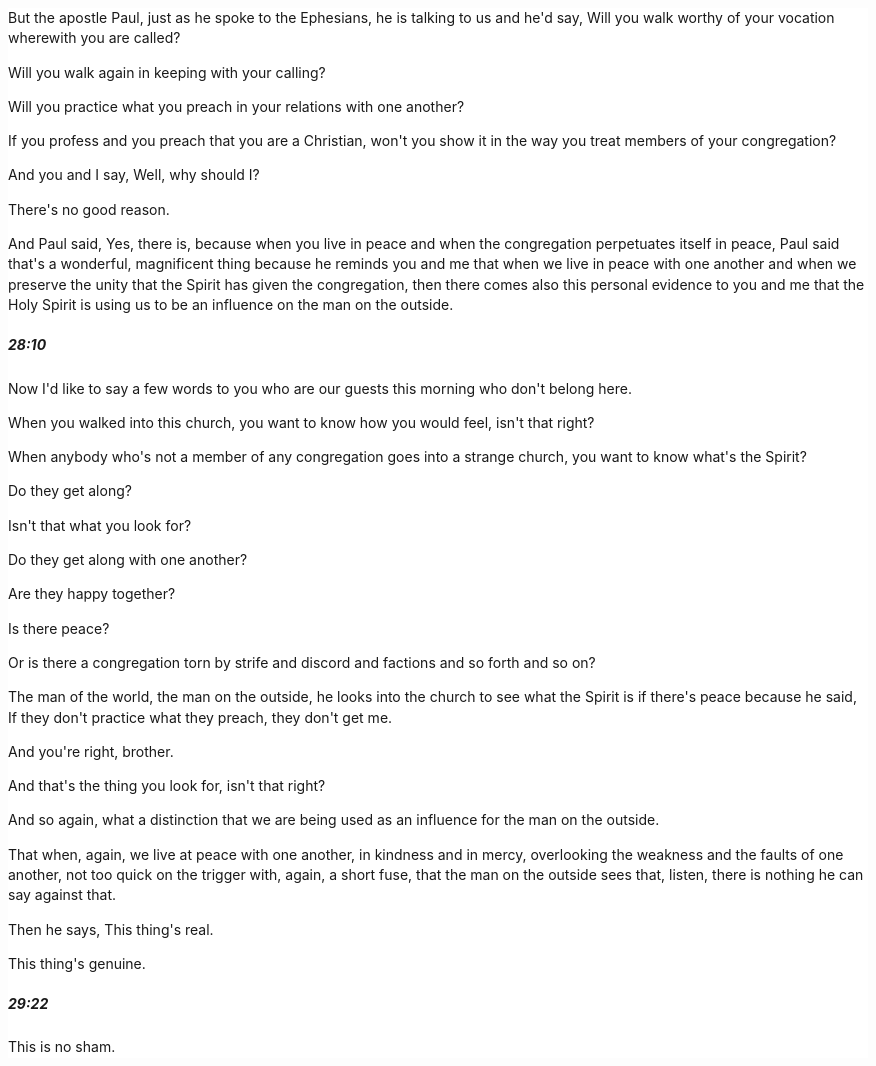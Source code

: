 But the apostle Paul, just as he spoke to the Ephesians, he is talking to us and he'd say, Will you walk worthy of your vocation wherewith you are called?

Will you walk again in keeping with your calling?

Will you practice what you preach in your relations with one another?

If you profess and you preach that you are a Christian, won't you show it in the way you treat members of your congregation?

And you and I say, Well, why should I?

There's no good reason.

And Paul said, Yes, there is, because when you live in peace and when the congregation perpetuates itself in peace, Paul said that's a wonderful, magnificent thing because he reminds you and me that when we live in peace with one another and when we preserve the unity that the Spirit has given the congregation, then there comes also this personal evidence to you and me that the Holy Spirit is using us to be an influence on the man on the outside.

##### 28:10

Now I'd like to say a few words to you who are our guests this morning who don't belong here.

When you walked into this church, you want to know how you would feel, isn't that right?

When anybody who's not a member of any congregation goes into a strange church, you want to know what's the Spirit?

Do they get along?

Isn't that what you look for?

Do they get along with one another?

Are they happy together?

Is there peace?

Or is there a congregation torn by strife and discord and factions and so forth and so on?

The man of the world, the man on the outside, he looks into the church to see what the Spirit is if there's peace because he said, If they don't practice what they preach, they don't get me.

And you're right, brother.

And that's the thing you look for, isn't that right?

And so again, what a distinction that we are being used as an influence for the man on the outside.

That when, again, we live at peace with one another, in kindness and in mercy, overlooking the weakness and the faults of one another, not too quick on the trigger with, again, a short fuse, that the man on the outside sees that, listen, there is nothing he can say against that.

Then he says, This thing's real.

This thing's genuine.

##### 29:22

This is no sham.
